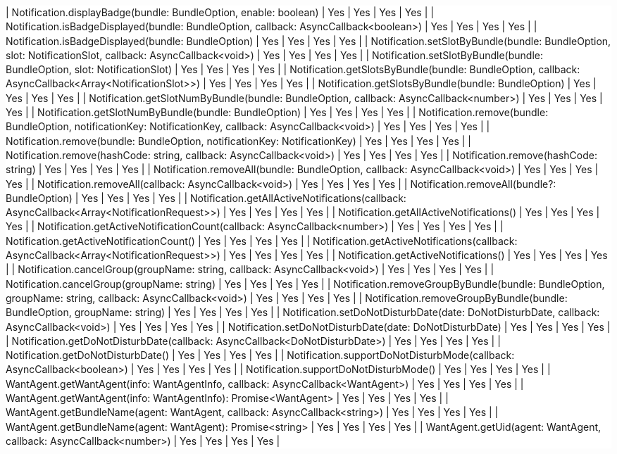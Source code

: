 | Notification.displayBadge(bundle: BundleOption, enable: boolean) | Yes | Yes | Yes   | Yes     |
| Notification.isBadgeDisplayed(bundle: BundleOption, callback: AsyncCallback\<boolean\>) | Yes | Yes | Yes   | Yes     |
| Notification.isBadgeDisplayed(bundle: BundleOption)          | Yes | Yes | Yes   | Yes     |
| Notification.setSlotByBundle(bundle: BundleOption, slot: NotificationSlot, callback: AsyncCallback\<void\>) | Yes | Yes | Yes   | Yes     |
| Notification.setSlotByBundle(bundle: BundleOption, slot: NotificationSlot) | Yes | Yes | Yes   | Yes     |
| Notification.getSlotsByBundle(bundle: BundleOption, callback: AsyncCallback<Array\<NotificationSlot\>>) | Yes | Yes | Yes   | Yes     |
| Notification.getSlotsByBundle(bundle: BundleOption)          | Yes | Yes | Yes   | Yes     |
| Notification.getSlotNumByBundle(bundle: BundleOption, callback: AsyncCallback\<number\>) | Yes | Yes | Yes   | Yes     |
| Notification.getSlotNumByBundle(bundle: BundleOption)        | Yes | Yes | Yes   | Yes     |
| Notification.remove(bundle: BundleOption, notificationKey: NotificationKey, callback: AsyncCallback\<void\>) | Yes | Yes | Yes   | Yes     |
| Notification.remove(bundle: BundleOption, notificationKey: NotificationKey) | Yes | Yes | Yes   | Yes     |
| Notification.remove(hashCode: string, callback: AsyncCallback\<void\>) | Yes | Yes | Yes   | Yes     |
| Notification.remove(hashCode: string)                        | Yes | Yes | Yes   | Yes     |
| Notification.removeAll(bundle: BundleOption, callback: AsyncCallback\<void\>) | Yes | Yes | Yes   | Yes     |
| Notification.removeAll(callback: AsyncCallback\<void\>)      | Yes | Yes | Yes   | Yes     |
| Notification.removeAll(bundle?: BundleOption)                | Yes | Yes | Yes   | Yes     |
| Notification.getAllActiveNotifications(callback: AsyncCallback<Array\<NotificationRequest\>>) | Yes | Yes | Yes   | Yes     |
| Notification.getAllActiveNotifications()                     | Yes | Yes | Yes   | Yes     |
| Notification.getActiveNotificationCount(callback: AsyncCallback\<number\>) | Yes | Yes | Yes   | Yes     |
| Notification.getActiveNotificationCount()                    | Yes | Yes | Yes   | Yes     |
| Notification.getActiveNotifications(callback: AsyncCallback<Array\<NotificationRequest\>>) | Yes | Yes | Yes   | Yes     |
| Notification.getActiveNotifications()                        | Yes | Yes | Yes   | Yes     |
| Notification.cancelGroup(groupName: string, callback: AsyncCallback\<void\>) | Yes | Yes | Yes   | Yes     |
| Notification.cancelGroup(groupName: string)                  | Yes | Yes | Yes   | Yes     |
| Notification.removeGroupByBundle(bundle: BundleOption, groupName: string, callback: AsyncCallback\<void\>) | Yes | Yes | Yes   | Yes     |
| Notification.removeGroupByBundle(bundle: BundleOption, groupName: string) | Yes | Yes | Yes   | Yes     |
| Notification.setDoNotDisturbDate(date: DoNotDisturbDate, callback: AsyncCallback\<void\>) | Yes | Yes | Yes   | Yes     |
| Notification.setDoNotDisturbDate(date: DoNotDisturbDate)     | Yes | Yes | Yes   | Yes     |
| Notification.getDoNotDisturbDate(callback: AsyncCallback\<DoNotDisturbDate\>) | Yes | Yes | Yes   | Yes     |
| Notification.getDoNotDisturbDate()                           | Yes | Yes | Yes   | Yes     |
| Notification.supportDoNotDisturbMode(callback: AsyncCallback\<boolean\>) | Yes | Yes | Yes   | Yes     |
| Notification.supportDoNotDisturbMode()                       | Yes | Yes | Yes   | Yes     |
| WantAgent.getWantAgent(info: WantAgentInfo, callback: AsyncCallback\<WantAgent\>) | Yes | Yes | Yes   | Yes     |
| WantAgent.getWantAgent(info: WantAgentInfo): Promise\<WantAgent\> | Yes | Yes | Yes   | Yes     |
| WantAgent.getBundleName(agent: WantAgent, callback: AsyncCallback\<string\>) | Yes | Yes | Yes   | Yes     |
| WantAgent.getBundleName(agent: WantAgent): Promise\<string\> | Yes | Yes | Yes   | Yes     |
| WantAgent.getUid(agent: WantAgent, callback: AsyncCallback\<number\>) | Yes | Yes | Yes   | Yes     |